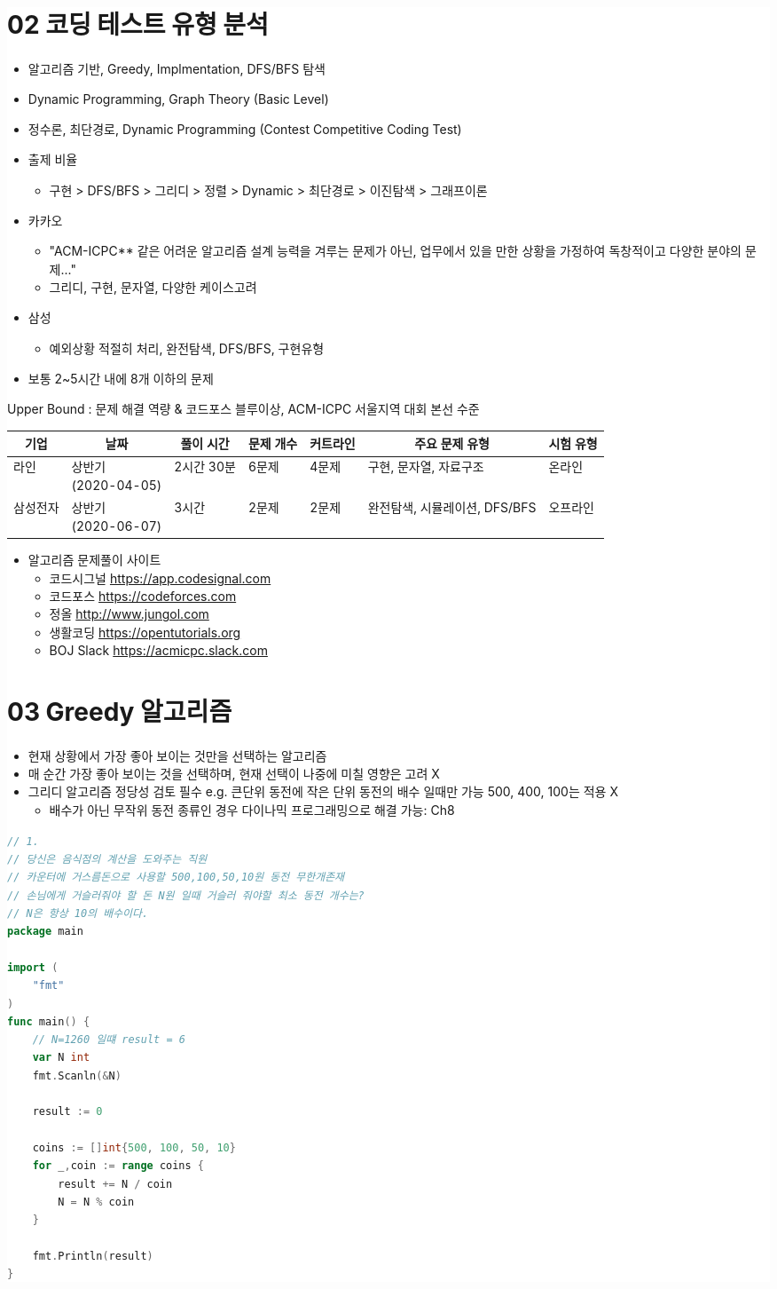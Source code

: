 # 02 코딩 테스트 유형 분석

- 알고리즘 기반, Greedy, Implmentation, DFS/BFS 탐색
- Dynamic Programming, Graph Theory (Basic Level)
- 정수론, 최단경로, Dynamic Programming (Contest Competitive Coding Test)

- 출제 비율
  - 구현 > DFS/BFS > 그리디 > 정렬 > Dynamic > 최단경로 > 이진탐색 > 그래프이론

- 카카오
  - "ACM-ICPC** 같은 어려운 알고리즘 설계 능력을 겨루는 문제가 아닌, 업무에서 있을 만한 상황을 가정하여 독창적이고 다양한 분야의 문제..."
  - 그리디, 구현, 문자열, 다양한 케이스고려
- 삼성
  - 예외상황 적절히 처리, 완전탐색, DFS/BFS, 구현유형
- 보통 2~5시간 내에 8개 이하의 문제


Upper Bound : 문제 해결 역량 & 코드포스 블루이상, ACM-ICPC 서울지역 대회 본선 수준

기업 | 날짜 | 풀이 시간 | 문제 개수 | 커트라인 | 주요 문제 유형 | 시험 유형
---|---|---| ---| ---|---|---
라인| 상반기<br>(2020-04-05)| 2시간 30분| 6문제| 4문제|구현, 문자열, 자료구조| 온라인
삼성전자| 상반기<br>(2020-06-07)| 3시간| 2문제| 2문제|완전탐색, 시뮬레이션, DFS/BFS| 오프라인


- 알고리즘 문제풀이 사이트
  - 코드시그널 https://app.codesignal.com
  - 코드포스 https://codeforces.com
  - 정올 http://www.jungol.com
  - 생활코딩 https://opentutorials.org
  - BOJ Slack https://acmicpc.slack.com


# 03 Greedy 알고리즘

- 현재 상황에서 가장 좋아 보이는 것만을 선택하는 알고리즘
- 매 순간 가장 좋아 보이는 것을 선택하며, 현재 선택이 나중에 미칠 영향은 고려 X
- 그리디 알고리즘 정당성 검토 필수 e.g. 큰단위 동전에 작은 단위 동전의 배수 일때만 가능 500, 400, 100는 적용 X
  - 배수가 아닌 무작위 동전 종류인 경우 다이나믹 프로그래밍으로 해결 가능: Ch8

```go
// 1.
// 당신은 음식점의 계산을 도와주는 직원
// 카운터에 거스름돈으로 사용할 500,100,50,10원 동전 무한개존재
// 손님에게 거슬러줘야 할 돈 N원 일때 거슬러 줘야할 최소 동전 개수는?
// N은 항상 10의 배수이다.
package main

import (
	"fmt"
)
func main() {
	// N=1260 일떄 result = 6
	var N int
	fmt.Scanln(&N)

	result := 0

	coins := []int{500, 100, 50, 10}
	for _,coin := range coins {
		result += N / coin
		N = N % coin
	}

	fmt.Println(result)
}
```